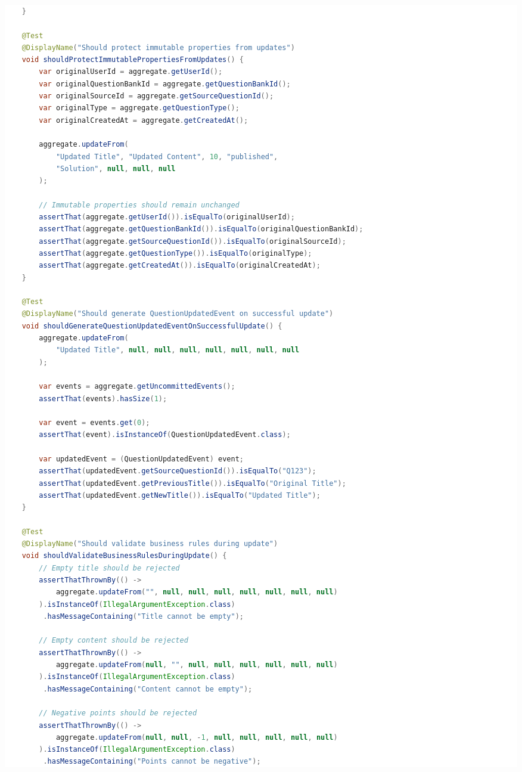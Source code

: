 ```java
    }

    @Test
    @DisplayName("Should protect immutable properties from updates")
    void shouldProtectImmutablePropertiesFromUpdates() {
        var originalUserId = aggregate.getUserId();
        var originalQuestionBankId = aggregate.getQuestionBankId();
        var originalSourceId = aggregate.getSourceQuestionId();
        var originalType = aggregate.getQuestionType();
        var originalCreatedAt = aggregate.getCreatedAt();

        aggregate.updateFrom(
            "Updated Title", "Updated Content", 10, "published",
            "Solution", null, null, null
        );

        // Immutable properties should remain unchanged
        assertThat(aggregate.getUserId()).isEqualTo(originalUserId);
        assertThat(aggregate.getQuestionBankId()).isEqualTo(originalQuestionBankId);
        assertThat(aggregate.getSourceQuestionId()).isEqualTo(originalSourceId);
        assertThat(aggregate.getQuestionType()).isEqualTo(originalType);
        assertThat(aggregate.getCreatedAt()).isEqualTo(originalCreatedAt);
    }

    @Test
    @DisplayName("Should generate QuestionUpdatedEvent on successful update")
    void shouldGenerateQuestionUpdatedEventOnSuccessfulUpdate() {
        aggregate.updateFrom(
            "Updated Title", null, null, null, null, null, null, null
        );

        var events = aggregate.getUncommittedEvents();
        assertThat(events).hasSize(1);

        var event = events.get(0);
        assertThat(event).isInstanceOf(QuestionUpdatedEvent.class);

        var updatedEvent = (QuestionUpdatedEvent) event;
        assertThat(updatedEvent.getSourceQuestionId()).isEqualTo("Q123");
        assertThat(updatedEvent.getPreviousTitle()).isEqualTo("Original Title");
        assertThat(updatedEvent.getNewTitle()).isEqualTo("Updated Title");
    }

    @Test
    @DisplayName("Should validate business rules during update")
    void shouldValidateBusinessRulesDuringUpdate() {
        // Empty title should be rejected
        assertThatThrownBy(() ->
            aggregate.updateFrom("", null, null, null, null, null, null, null)
        ).isInstanceOf(IllegalArgumentException.class)
         .hasMessageContaining("Title cannot be empty");

        // Empty content should be rejected
        assertThatThrownBy(() ->
            aggregate.updateFrom(null, "", null, null, null, null, null, null)
        ).isInstanceOf(IllegalArgumentException.class)
         .hasMessageContaining("Content cannot be empty");

        // Negative points should be rejected
        assertThatThrownBy(() ->
            aggregate.updateFrom(null, null, -1, null, null, null, null, null)
        ).isInstanceOf(IllegalArgumentException.class)
         .hasMessageContaining("Points cannot be negative");
```
